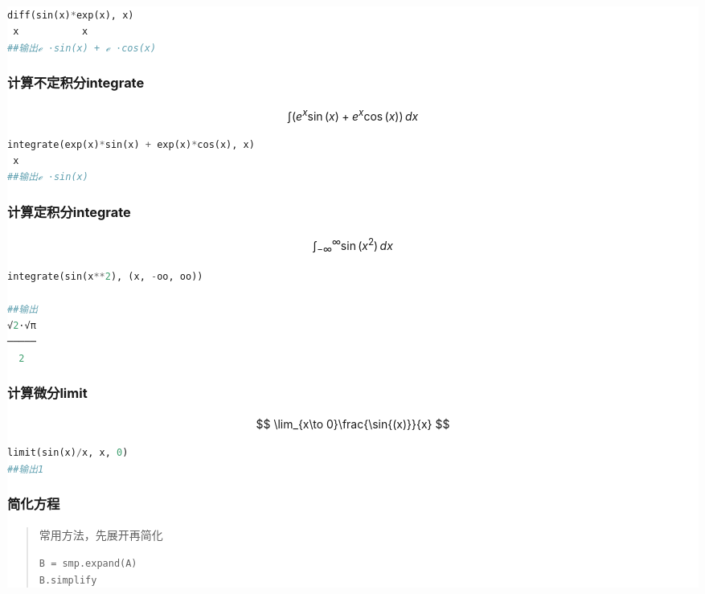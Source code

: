 

```python
diff(sin(x)*exp(x), x)
 x           x
##输出ℯ ⋅sin(x) + ℯ ⋅cos(x)
```



### 计算不定积分integrate

$$
\int(e^x\sin{(x)} + e^x\cos{(x)})\,dx
$$

```python
integrate(exp(x)*sin(x) + exp(x)*cos(x), x)
 x
##输出ℯ ⋅sin(x)
```



### 计算定积分integrate

$$
\int_{-\infty}^\infty \sin{(x^2)}\,dx
$$

```python
integrate(sin(x**2), (x, -oo, oo))

##输出
√2⋅√π
─────
  2
```



### 计算微分limit

$$
\lim_{x\to 0}\frac{\sin{(x)}}{x}
$$

```python
limit(sin(x)/x, x, 0)
##输出1
```



###  简化方程

> 常用方法，先展开再简化
>
> ```python
> B = smp.expand(A)
> B.simplify
> ```
